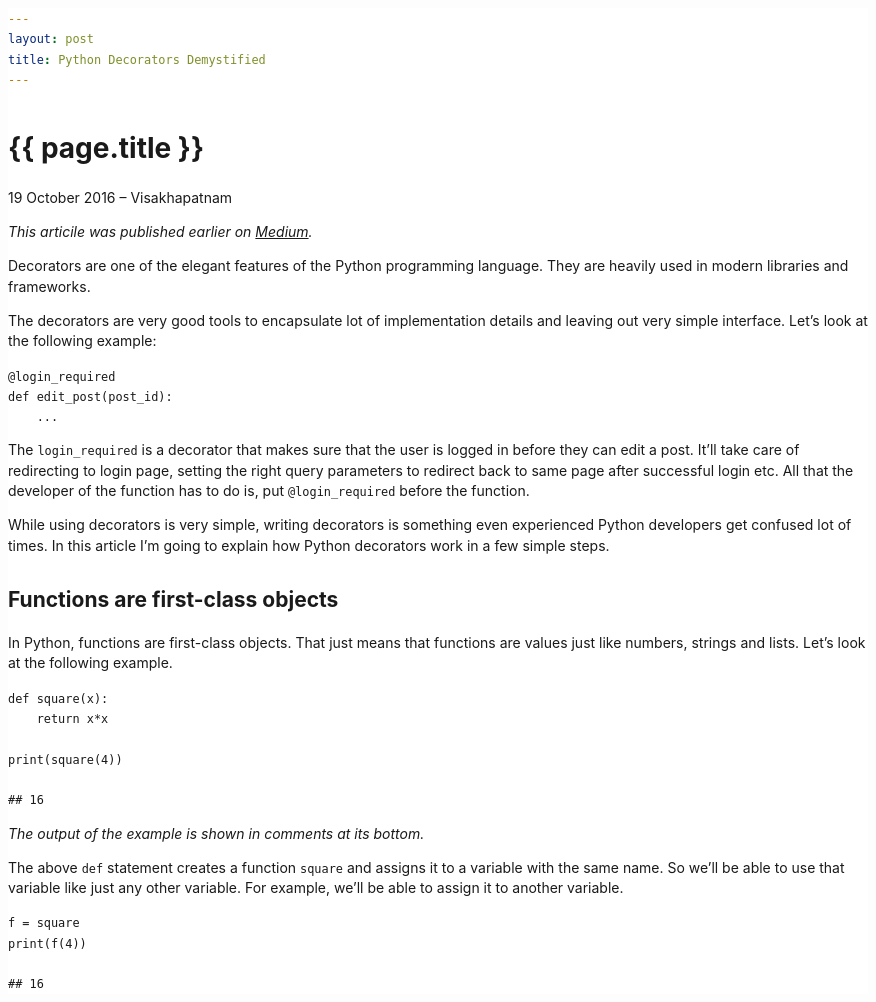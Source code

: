 ```yaml
---
layout: post
title: Python Decorators Demystified
---
```


# {{ page.title }}

<p class="meta">19 October 2016 &#8211; Visakhapatnam</p>

<i>This articile was published earlier on [Medium](https://medium.com/hasgeek/python-decorators-demystified-5ab4081fd0fe).</i>

Decorators are one of the elegant features of the Python programming language. They are heavily used in modern libraries and frameworks.

The decorators are very good tools to encapsulate lot of implementation details and leaving out very simple interface. Let’s look at the following example:

	@login_required
	def edit_post(post_id):
	    ...

The `login_required` is a decorator that makes sure that the user is logged in before they can edit a post. It’ll take care of redirecting to login page, setting the right query parameters to redirect back to same page after successful login etc. All that the developer of the function has to do is, put `@login_required` before the function.

While using decorators is very simple, writing decorators is something even experienced Python developers get confused lot of times. In this article I’m going to explain how Python decorators work in a few simple steps.

## Functions are first-class objects

In Python, functions are first-class objects. That just means that functions are values just like numbers, strings and lists. Let’s look at the following example.

	def square(x):
	    return x*x

	print(square(4))

	## 16

<i>The output of the example is shown in comments at its bottom.</i>

The above `def` statement creates a function `square` and assigns it to a variable with the same name. So we’ll be able to use that variable like just any other variable. For example, we’ll be able to assign it to another variable.

	f = square
	print(f(4))

	## 16
